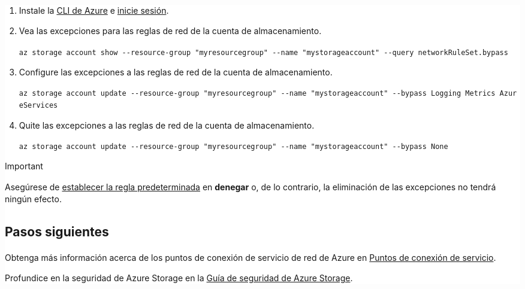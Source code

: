 1. Instale la [CLI de Azure](/cli/azure/install-azure-cli) e [inicie sesión](/cli/azure/authenticate-azure-cli).

1. Vea las excepciones para las reglas de red de la cuenta de almacenamiento.

    ```azurecli
    az storage account show --resource-group "myresourcegroup" --name "mystorageaccount" --query networkRuleSet.bypass
    ```

1. Configure las excepciones a las reglas de red de la cuenta de almacenamiento.

    ```azurecli
    az storage account update --resource-group "myresourcegroup" --name "mystorageaccount" --bypass Logging Metrics AzureServices
    ```

1. Quite las excepciones a las reglas de red de la cuenta de almacenamiento.

    ```azurecli
    az storage account update --resource-group "myresourcegroup" --name "mystorageaccount" --bypass None
    ```

> [!IMPORTANT]
> Asegúrese de [establecer la regla predeterminada](#change-the-default-network-access-rule) en **denegar** o, de lo contrario, la eliminación de las excepciones no tendrá ningún efecto.

## <a name="next-steps"></a>Pasos siguientes

Obtenga más información acerca de los puntos de conexión de servicio de red de Azure en [Puntos de conexión de servicio](/azure/virtual-network/virtual-network-service-endpoints-overview).

Profundice en la seguridad de Azure Storage en la [Guía de seguridad de Azure Storage](storage-security-guide.md).
